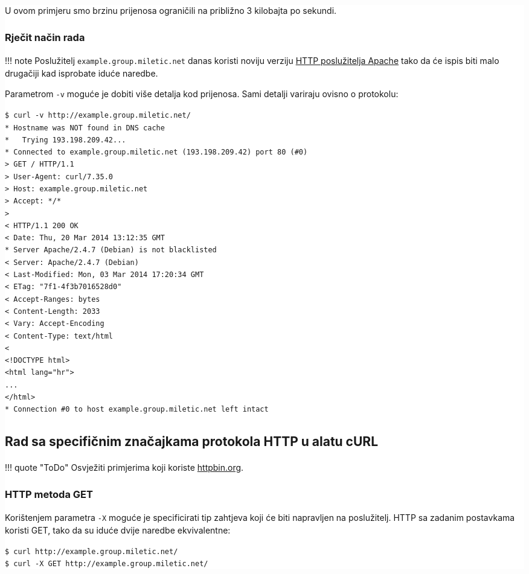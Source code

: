 U ovom primjeru smo brzinu prijenosa ograničili na približno 3 kilobajta po sekundi.

### Rječit način rada

!!! note
    Poslužitelj `example.group.miletic.net` danas koristi noviju verziju [HTTP poslužitelja Apache](https://httpd.apache.org/) tako da će ispis biti malo drugačiji kad isprobate iduće naredbe.

Parametrom `-v` moguće je dobiti više detalja kod prijenosa. Sami detalji variraju ovisno o protokolu:

``` shell
$ curl -v http://example.group.miletic.net/
* Hostname was NOT found in DNS cache
*   Trying 193.198.209.42...
* Connected to example.group.miletic.net (193.198.209.42) port 80 (#0)
> GET / HTTP/1.1
> User-Agent: curl/7.35.0
> Host: example.group.miletic.net
> Accept: */*
>
< HTTP/1.1 200 OK
< Date: Thu, 20 Mar 2014 13:12:35 GMT
* Server Apache/2.4.7 (Debian) is not blacklisted
< Server: Apache/2.4.7 (Debian)
< Last-Modified: Mon, 03 Mar 2014 17:20:34 GMT
< ETag: "7f1-4f3b7016528d0"
< Accept-Ranges: bytes
< Content-Length: 2033
< Vary: Accept-Encoding
< Content-Type: text/html
<
<!DOCTYPE html>
<html lang="hr">
...
</html>
* Connection #0 to host example.group.miletic.net left intact
```

## Rad sa specifičnim značajkama protokola HTTP u alatu cURL

!!! quote "ToDo"
    Osvježiti primjerima koji koriste [httpbin.org](https://httpbin.org/).

### HTTP metoda GET

Korištenjem parametra `-X` moguće je specificirati tip zahtjeva koji će biti napravljen na poslužitelj. HTTP sa zadanim postavkama koristi GET, tako da su iduće dvije naredbe ekvivalentne:

``` shell
$ curl http://example.group.miletic.net/
$ curl -X GET http://example.group.miletic.net/
```
